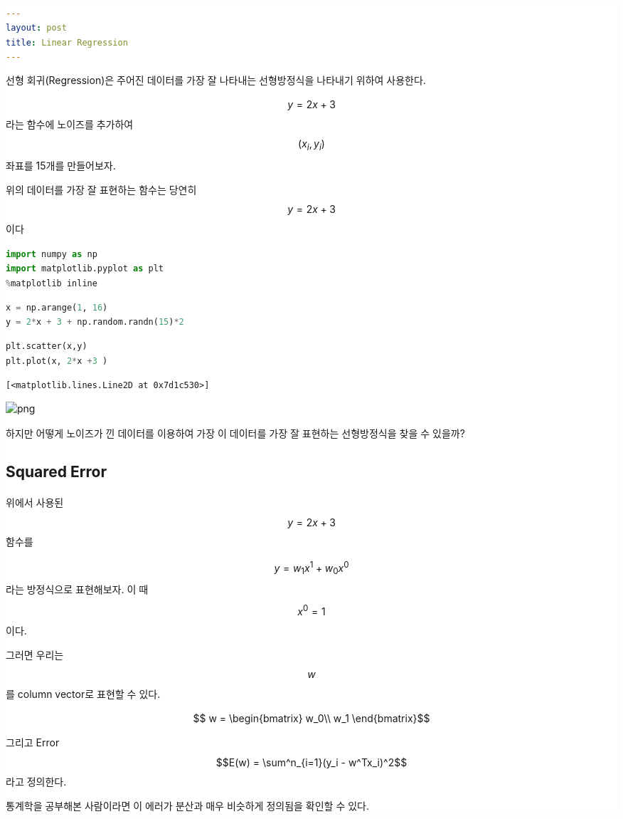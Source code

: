 ```yaml
---
layout: post
title: Linear Regression
---
```



선형 회귀(Regression)은 주어진 데이터를 가장 잘 나타내는 선형방정식을 나타내기 위하여 사용한다.

$$y = 2x + 3$$ 라는 함수에 노이즈를 추가하여 $$(x_i, y_i)$$ 좌표를 15개를 만들어보자.

위의 데이터를 가장 잘 표현하는 함수는 당연히 $$y = 2x + 3$$ 이다


```python
import numpy as np
import matplotlib.pyplot as plt
%matplotlib inline
```


```python
x = np.arange(1, 16)
y = 2*x + 3 + np.random.randn(15)*2
```


```python
plt.scatter(x,y)
plt.plot(x, 2*x +3 )
```




    [<matplotlib.lines.Line2D at 0x7d1c530>]




![png](output_3_1.png)


하지만 어떻게 노이즈가 낀 데이터를 이용하여 가장 이 데이터를 가장 잘 표현하는 선형방정식을 찾을 수 있을까?

## Squared Error

위에서 사용된 $$y = 2x + 3$$ 함수를

$$y = w_1x^1 + w_0x^0$$라는 방정식으로 표현해보자. 이 때 $$x^0=1$$이다.

그러면 우리는 $$w$$를 column vector로 표현할 수 있다.

$$ w = \begin{bmatrix}
w_0\\ 
w_1
\end{bmatrix}$$

그리고 Error $$E(w) = \sum^n_{i=1}(y_i - w^Tx_i)^2$$라고 정의한다.

통계학을 공부해본 사람이라면 이 에러가 분산과 매우 비슷하게 정의됨을 확인할 수 있다.

